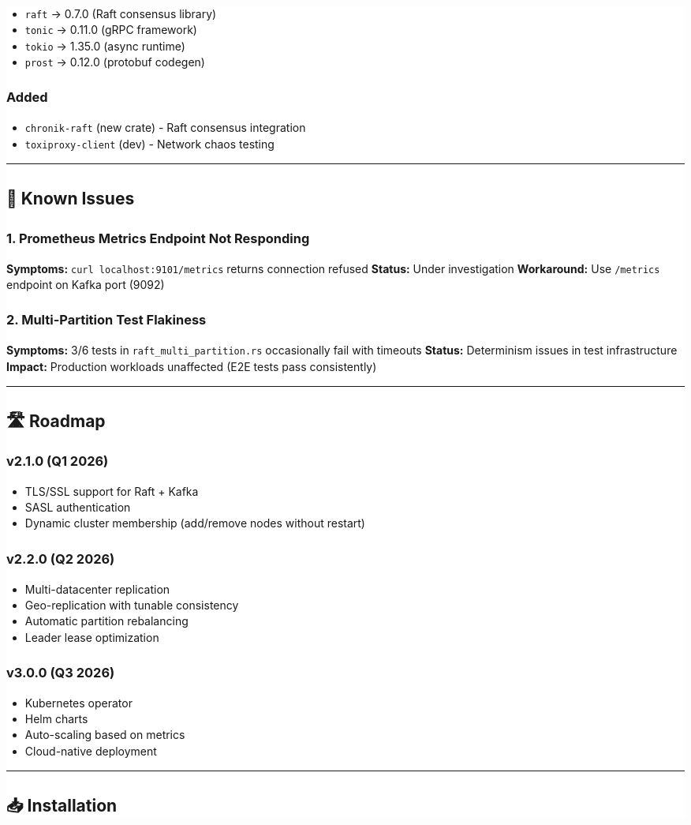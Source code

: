 - `raft` → 0.7.0 (Raft consensus library)
- `tonic` → 0.11.0 (gRPC framework)
- `tokio` → 1.35.0 (async runtime)
- `prost` → 0.12.0 (protobuf codegen)

### Added

- `chronik-raft` (new crate) - Raft consensus integration
- `toxiproxy-client` (dev) - Network chaos testing

---

## 🚧 Known Issues

### 1. Prometheus Metrics Endpoint Not Responding

**Symptoms:** `curl localhost:9101/metrics` returns connection refused
**Status:** Under investigation
**Workaround:** Use `/metrics` endpoint on Kafka port (9092)

### 2. Multi-Partition Test Flakiness

**Symptoms:** 3/6 tests in `raft_multi_partition.rs` occasionally fail with timeouts
**Status:** Determinism issues in test infrastructure
**Impact:** Production workloads unaffected (E2E tests pass consistently)

---

## 🛣️ Roadmap

### v2.1.0 (Q1 2026)
- TLS/SSL support for Raft + Kafka
- SASL authentication
- Dynamic cluster membership (add/remove nodes without restart)

### v2.2.0 (Q2 2026)

- Multi-datacenter replication
- Geo-replication with tunable consistency
- Automatic partition rebalancing
- Leader lease optimization

### v3.0.0 (Q3 2026)

- Kubernetes operator
- Helm charts
- Auto-scaling based on metrics
- Cloud-native deployment

---

## 📥 Installation
